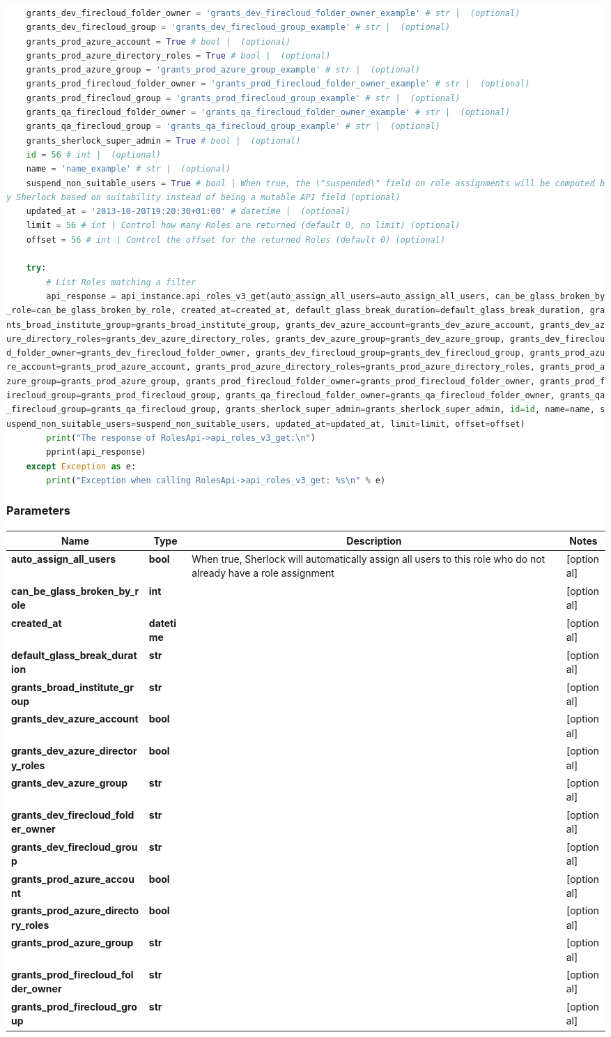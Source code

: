 ```python
    grants_dev_firecloud_folder_owner = 'grants_dev_firecloud_folder_owner_example' # str |  (optional)
    grants_dev_firecloud_group = 'grants_dev_firecloud_group_example' # str |  (optional)
    grants_prod_azure_account = True # bool |  (optional)
    grants_prod_azure_directory_roles = True # bool |  (optional)
    grants_prod_azure_group = 'grants_prod_azure_group_example' # str |  (optional)
    grants_prod_firecloud_folder_owner = 'grants_prod_firecloud_folder_owner_example' # str |  (optional)
    grants_prod_firecloud_group = 'grants_prod_firecloud_group_example' # str |  (optional)
    grants_qa_firecloud_folder_owner = 'grants_qa_firecloud_folder_owner_example' # str |  (optional)
    grants_qa_firecloud_group = 'grants_qa_firecloud_group_example' # str |  (optional)
    grants_sherlock_super_admin = True # bool |  (optional)
    id = 56 # int |  (optional)
    name = 'name_example' # str |  (optional)
    suspend_non_suitable_users = True # bool | When true, the \"suspended\" field on role assignments will be computed by Sherlock based on suitability instead of being a mutable API field (optional)
    updated_at = '2013-10-20T19:20:30+01:00' # datetime |  (optional)
    limit = 56 # int | Control how many Roles are returned (default 0, no limit) (optional)
    offset = 56 # int | Control the offset for the returned Roles (default 0) (optional)

    try:
        # List Roles matching a filter
        api_response = api_instance.api_roles_v3_get(auto_assign_all_users=auto_assign_all_users, can_be_glass_broken_by_role=can_be_glass_broken_by_role, created_at=created_at, default_glass_break_duration=default_glass_break_duration, grants_broad_institute_group=grants_broad_institute_group, grants_dev_azure_account=grants_dev_azure_account, grants_dev_azure_directory_roles=grants_dev_azure_directory_roles, grants_dev_azure_group=grants_dev_azure_group, grants_dev_firecloud_folder_owner=grants_dev_firecloud_folder_owner, grants_dev_firecloud_group=grants_dev_firecloud_group, grants_prod_azure_account=grants_prod_azure_account, grants_prod_azure_directory_roles=grants_prod_azure_directory_roles, grants_prod_azure_group=grants_prod_azure_group, grants_prod_firecloud_folder_owner=grants_prod_firecloud_folder_owner, grants_prod_firecloud_group=grants_prod_firecloud_group, grants_qa_firecloud_folder_owner=grants_qa_firecloud_folder_owner, grants_qa_firecloud_group=grants_qa_firecloud_group, grants_sherlock_super_admin=grants_sherlock_super_admin, id=id, name=name, suspend_non_suitable_users=suspend_non_suitable_users, updated_at=updated_at, limit=limit, offset=offset)
        print("The response of RolesApi->api_roles_v3_get:\n")
        pprint(api_response)
    except Exception as e:
        print("Exception when calling RolesApi->api_roles_v3_get: %s\n" % e)
```



### Parameters


Name | Type | Description  | Notes
------------- | ------------- | ------------- | -------------
 **auto_assign_all_users** | **bool**| When true, Sherlock will automatically assign all users to this role who do not already have a role assignment | [optional] 
 **can_be_glass_broken_by_role** | **int**|  | [optional] 
 **created_at** | **datetime**|  | [optional] 
 **default_glass_break_duration** | **str**|  | [optional] 
 **grants_broad_institute_group** | **str**|  | [optional] 
 **grants_dev_azure_account** | **bool**|  | [optional] 
 **grants_dev_azure_directory_roles** | **bool**|  | [optional] 
 **grants_dev_azure_group** | **str**|  | [optional] 
 **grants_dev_firecloud_folder_owner** | **str**|  | [optional] 
 **grants_dev_firecloud_group** | **str**|  | [optional] 
 **grants_prod_azure_account** | **bool**|  | [optional] 
 **grants_prod_azure_directory_roles** | **bool**|  | [optional] 
 **grants_prod_azure_group** | **str**|  | [optional] 
 **grants_prod_firecloud_folder_owner** | **str**|  | [optional] 
 **grants_prod_firecloud_group** | **str**|  | [optional] 